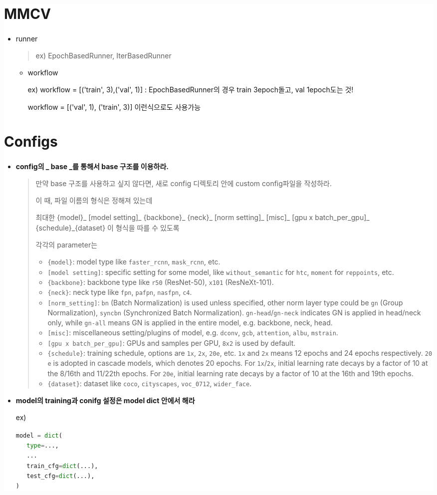 # MMCV

- runner

  > ex) EpochBasedRunner, IterBasedRunner

  - workflow

    ex) workflow = [('train', 3),('val', 1)] : EpochBasedRunner의 경우 train 3epoch돌고, val 1epoch도는 것!

    workflow = [('val', 1), ('train', 3)] 이런식으로도 사용가능



# Configs

- **config의 _ base _를 통해서 base 구조를 이용하라.** 

  > 만약 base 구조를 사용하고 싶지 않다면, 새로 config 디렉토리 안에 custom config파일을 작성하라. 
  >
  > 이 때, 파일 이름의 형식은 정해져 있는데
  >
  > 최대한 {model}_ [model setting]_ {backbone}_ {neck}_ [norm setting]_ [misc]_ [gpu x batch_per_gpu]_ {schedule}_{dataset} 이 형식을 따를 수 있도록
  >
  > 각각의 parameter는
  >
  > - `{model}`: model type like `faster_rcnn`, `mask_rcnn`, etc.
  > - `[model setting]`: specific setting for some model, like `without_semantic` for `htc`, `moment` for `reppoints`, etc.
  > - `{backbone}`: backbone type like `r50` (ResNet-50), `x101` (ResNeXt-101).
  > - `{neck}`: neck type like `fpn`, `pafpn`, `nasfpn`, `c4`.
  > - `[norm_setting]`: `bn` (Batch Normalization) is used unless specified, other norm layer type could be `gn` (Group Normalization), `syncbn` (Synchronized Batch Normalization). `gn-head`/`gn-neck` indicates GN is applied in head/neck only, while `gn-all` means GN is applied in the entire model, e.g. backbone, neck, head.
  > - `[misc]`: miscellaneous setting/plugins of model, e.g. `dconv`, `gcb`, `attention`, `albu`, `mstrain`.
  > - `[gpu x batch_per_gpu]`: GPUs and samples per GPU, `8x2` is used by default.
  > - `{schedule}`: training schedule, options are `1x`, `2x`, `20e`, etc. `1x` and `2x` means 12 epochs and 24 epochs respectively. `20e` is adopted in cascade models, which denotes 20 epochs. For `1x`/`2x`, initial learning rate decays by a factor of 10 at the 8/16th and 11/22th epochs. For `20e`, initial learning rate decays by a factor of 10 at the 16th and 19th epochs.
  > - `{dataset}`: dataset like `coco`, `cityscapes`, `voc_0712`, `wider_face`.

- **model의 training과 conifg 설정은 model dict 안에서 해라**

  ex)

  ```python
  model = dict(
     type=...,
     ...
     train_cfg=dict(...),
     test_cfg=dict(...),
  )
  ```
